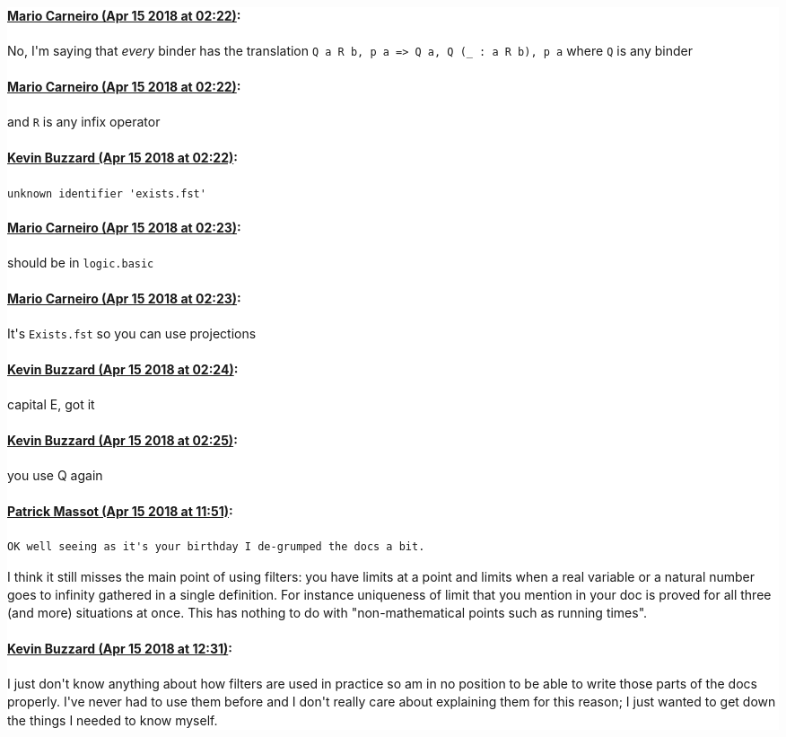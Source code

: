 #### [Mario Carneiro (Apr 15 2018 at 02:22)](https://leanprover.zulipchat.com/#narrow/stream/116395-maths/topic/topological%20space%20docs/near/125093035):
No, I'm saying that *every* binder has the translation `Q a R b, p a => Q a, Q (_ : a R b), p a` where `Q` is any binder

#### [Mario Carneiro (Apr 15 2018 at 02:22)](https://leanprover.zulipchat.com/#narrow/stream/116395-maths/topic/topological%20space%20docs/near/125093037):
and `R` is any infix operator

#### [Kevin Buzzard (Apr 15 2018 at 02:22)](https://leanprover.zulipchat.com/#narrow/stream/116395-maths/topic/topological%20space%20docs/near/125093038):
`unknown identifier 'exists.fst'`

#### [Mario Carneiro (Apr 15 2018 at 02:23)](https://leanprover.zulipchat.com/#narrow/stream/116395-maths/topic/topological%20space%20docs/near/125093039):
should be in `logic.basic`

#### [Mario Carneiro (Apr 15 2018 at 02:23)](https://leanprover.zulipchat.com/#narrow/stream/116395-maths/topic/topological%20space%20docs/near/125093044):
It's `Exists.fst` so you can use projections

#### [Kevin Buzzard (Apr 15 2018 at 02:24)](https://leanprover.zulipchat.com/#narrow/stream/116395-maths/topic/topological%20space%20docs/near/125093083):
capital E, got it

#### [Kevin Buzzard (Apr 15 2018 at 02:25)](https://leanprover.zulipchat.com/#narrow/stream/116395-maths/topic/topological%20space%20docs/near/125093090):
you use Q again

#### [Patrick Massot (Apr 15 2018 at 11:51)](https://leanprover.zulipchat.com/#narrow/stream/116395-maths/topic/topological%20space%20docs/near/125106157):
```quote
OK well seeing as it's your birthday I de-grumped the docs a bit.
```
I think it still misses the main point of using filters: you have limits at a point and limits when a real variable or a natural number goes to infinity gathered in a single definition. For instance uniqueness of limit that you mention in your doc is proved for all three (and more) situations at once. This has nothing to do with "non-mathematical points such as running times".

#### [Kevin Buzzard (Apr 15 2018 at 12:31)](https://leanprover.zulipchat.com/#narrow/stream/116395-maths/topic/topological%20space%20docs/near/125107091):
I just don't know anything about how filters are used in practice so am in no position to be able to write those parts of the docs properly. I've never had to use them before and I don't really care about explaining them for this reason; I just wanted to get down the things I needed to know myself.
